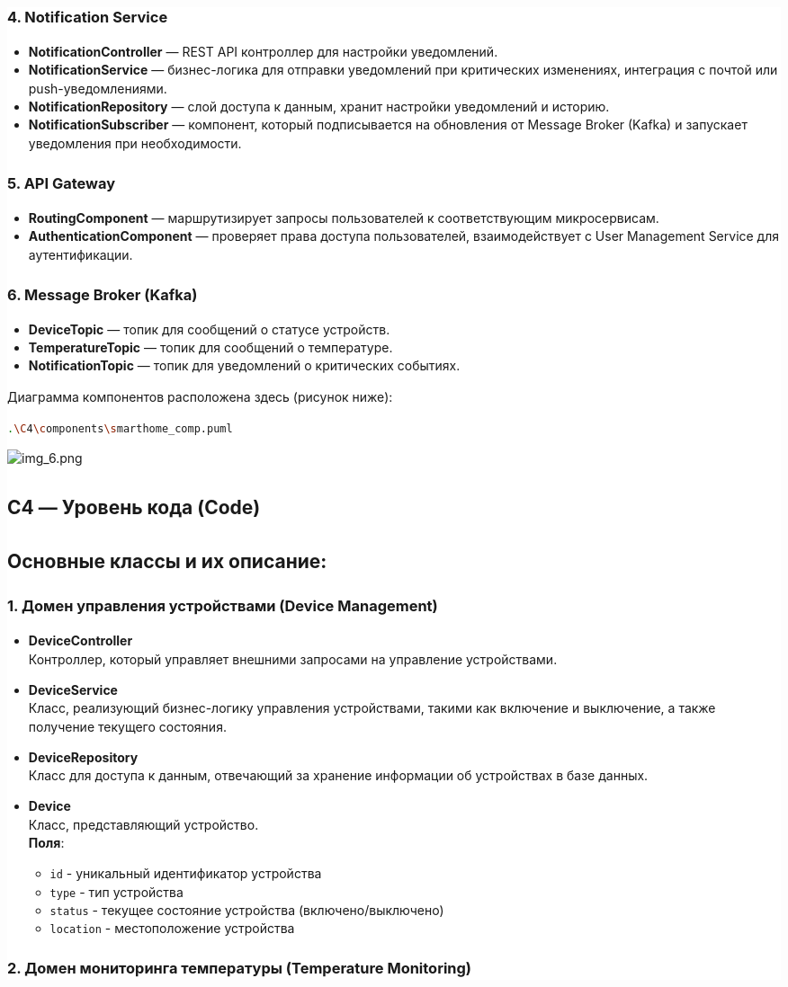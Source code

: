 ### 4. Notification Service
- **NotificationController** — REST API контроллер для настройки уведомлений.
- **NotificationService** — бизнес-логика для отправки уведомлений при критических изменениях, интеграция с почтой или push-уведомлениями.
- **NotificationRepository** — слой доступа к данным, хранит настройки уведомлений и историю.
- **NotificationSubscriber** — компонент, который подписывается на обновления от Message Broker (Kafka) и запускает уведомления при необходимости.

### 5. API Gateway
- **RoutingComponent** — маршрутизирует запросы пользователей к соответствующим микросервисам.
- **AuthenticationComponent** — проверяет права доступа пользователей, взаимодействует с User Management Service для аутентификации.

### 6. Message Broker (Kafka)
- **DeviceTopic** — топик для сообщений о статусе устройств.
- **TemperatureTopic** — топик для сообщений о температуре.
- **NotificationTopic** — топик для уведомлений о критических событиях.

Диаграмма компонентов расположена здесь (рисунок ниже):
```bash
.\С4\components\smarthome_comp.puml
```
![img_6.png](images/img_6.png)

## C4 — Уровень кода (Code)

## Основные классы и их описание:

### 1. Домен управления устройствами (Device Management)

- **DeviceController**  
  Контроллер, который управляет внешними запросами на управление устройствами.

- **DeviceService**  
  Класс, реализующий бизнес-логику управления устройствами, такими как включение и выключение, а также получение текущего состояния.

- **DeviceRepository**  
  Класс для доступа к данным, отвечающий за хранение информации об устройствах в базе данных.

- **Device**  
  Класс, представляющий устройство.  
  **Поля**:
    - `id` - уникальный идентификатор устройства
    - `type` - тип устройства
    - `status` - текущее состояние устройства (включено/выключено)
    - `location` - местоположение устройства

### 2. Домен мониторинга температуры (Temperature Monitoring)

